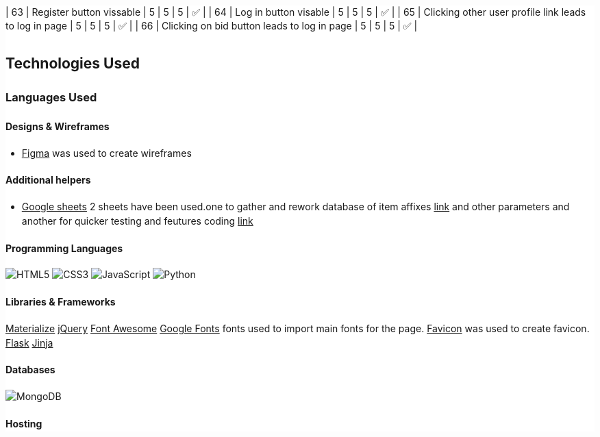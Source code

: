 | 63 | Register button vissable | 5 | 5 | 5 | ✅ |
| 64 | Log in button visable | 5 | 5 | 5 | ✅ |
| 65 | Clicking other user profile link leads to log in page | 5 | 5 | 5 | ✅ |
| 66 | Clicking on bid button leads to log in page | 5 | 5 | 5 | ✅ |

## Technologies Used

### Languages Used

#### Designs & Wireframes

- [Figma](https://www.figma.com/) was used to create wireframes

#### Additional helpers

- [Google sheets](https://drive.google.com/drive/folders/1OLCTh5KtMTvXfx9U45FlNVfcStfZ6Db5) 2 sheets have been used.one to gather and rework database of item affixes [link](https://docs.google.com/spreadsheets/d/13bXVxjCteAYxh9K5A2vyceVEUQsKByxaTxm2bozIFCs/edit?usp=drive_web&ouid=118192088859168429060)  and other parameters and another for quicker testing and feutures coding [link](https://docs.google.com/spreadsheets/d/1in7fgqgPXNS0XWtpCu7ox2mpkWDGmuAPJVuSlucCqfk/edit#gid=0)

#### Programming Languages

![HTML5](https://img.shields.io/badge/HTML5-E34F26?style=for-the-badge&logo=html5&logoColor=white)
![CSS3](https://img.shields.io/badge/CSS3-1572B6?style=for-the-badge&logo=css3&logoColor=white)
![JavaScript](https://img.shields.io/badge/JavaScript-323330?style=for-the-badge&logo=javascript&logoColor=F7DF1E)
![Python](https://img.shields.io/badge/python-3670A0?style=for-the-badge&logo=python&logoColor=ffdd54)

#### Libraries & Frameworks

[Materialize](https://materializecss.com/navbar.html)
[jQuery](https://img.shields.io/badge/jQuery-0769AD?style=for-the-badge&logo=jquery&logoColor=white)
[Font Awesome](https://img.shields.io/badge/Font%20Awesome%20-%23339AF0.svg?&style=for-the-badge&logo=Font%20Awesome&logoColor=FFFFFF)
[Google Fonts](https://fonts.google.com/) fonts used to import main fonts for the page.
[Favicon](https://favicon.io/favicon-converter/) was used to create favicon.
[Flask](https://flask.palletsprojects.com/en/2.3.x/)
[Jinja](https://jinja.palletsprojects.com/en/3.1.x/)



#### Databases

![MongoDB](https://img.shields.io/badge/MongoDB-%234ea94b.svg?style=for-the-badge&logo=mongodb&logoColor=white)

#### Hosting
